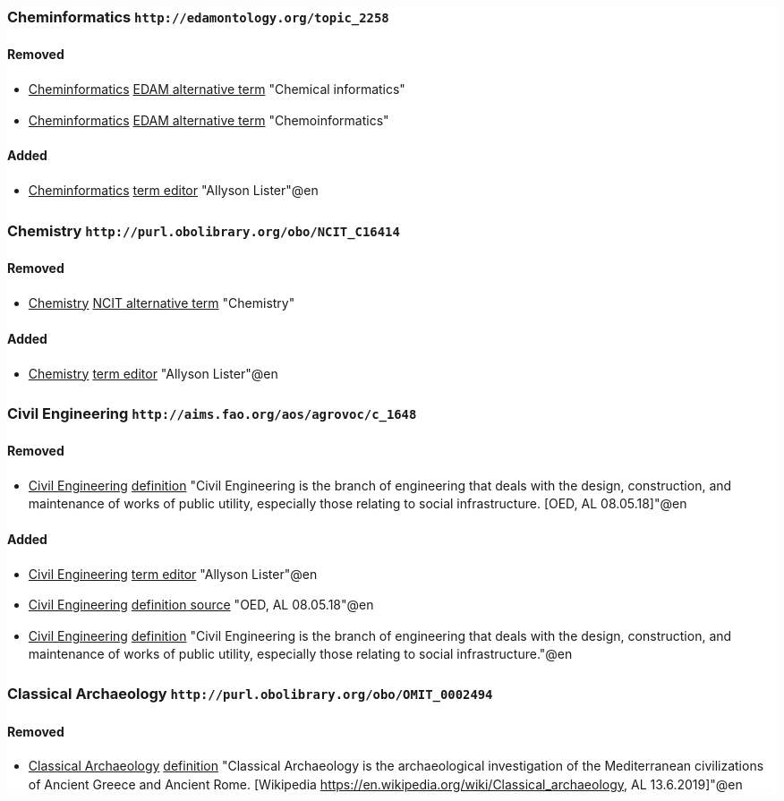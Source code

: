 
### Cheminformatics `http://edamontology.org/topic_2258`
#### Removed
- [Cheminformatics](http://edamontology.org/topic_2258) [EDAM alternative term](http://www.fairsharing.org/ontology/subject/SRAO_0000269) "Chemical informatics"

- [Cheminformatics](http://edamontology.org/topic_2258) [EDAM alternative term](http://www.fairsharing.org/ontology/subject/SRAO_0000269) "Chemoinformatics"

#### Added
- [Cheminformatics](http://edamontology.org/topic_2258) [term editor](http://purl.obolibrary.org/obo/IAO_0000117) "Allyson Lister"@en


### Chemistry `http://purl.obolibrary.org/obo/NCIT_C16414`
#### Removed
- [Chemistry](http://purl.obolibrary.org/obo/NCIT_C16414) [NCIT alternative term](http://www.fairsharing.org/ontology/subject/SRAO_0000276) "Chemistry"

#### Added
- [Chemistry](http://purl.obolibrary.org/obo/NCIT_C16414) [term editor](http://purl.obolibrary.org/obo/IAO_0000117) "Allyson Lister"@en


### Civil Engineering `http://aims.fao.org/aos/agrovoc/c_1648`
#### Removed
- [Civil Engineering](http://aims.fao.org/aos/agrovoc/c_1648) [definition](http://purl.obolibrary.org/obo/IAO_0000115) "Civil Engineering is the branch of engineering that deals with the design, construction, and maintenance of works of public utility, especially those relating to social infrastructure. [OED, AL 08.05.18]"@en

#### Added
- [Civil Engineering](http://aims.fao.org/aos/agrovoc/c_1648) [term editor](http://purl.obolibrary.org/obo/IAO_0000117) "Allyson Lister"@en

- [Civil Engineering](http://aims.fao.org/aos/agrovoc/c_1648) [definition source](http://purl.obolibrary.org/obo/IAO_0000119) "OED, AL 08.05.18"@en

- [Civil Engineering](http://aims.fao.org/aos/agrovoc/c_1648) [definition](http://purl.obolibrary.org/obo/IAO_0000115) "Civil Engineering is the branch of engineering that deals with the design, construction, and maintenance of works of public utility, especially those relating to social infrastructure."@en


### Classical Archaeology `http://purl.obolibrary.org/obo/OMIT_0002494`
#### Removed
- [Classical Archaeology](http://purl.obolibrary.org/obo/OMIT_0002494) [definition](http://purl.obolibrary.org/obo/IAO_0000115) "Classical Archaeology is the archaeological investigation of the Mediterranean civilizations of Ancient Greece and Ancient Rome. [Wikipedia https://en.wikipedia.org/wiki/Classical_archaeology, AL 13.6.2019]"@en
